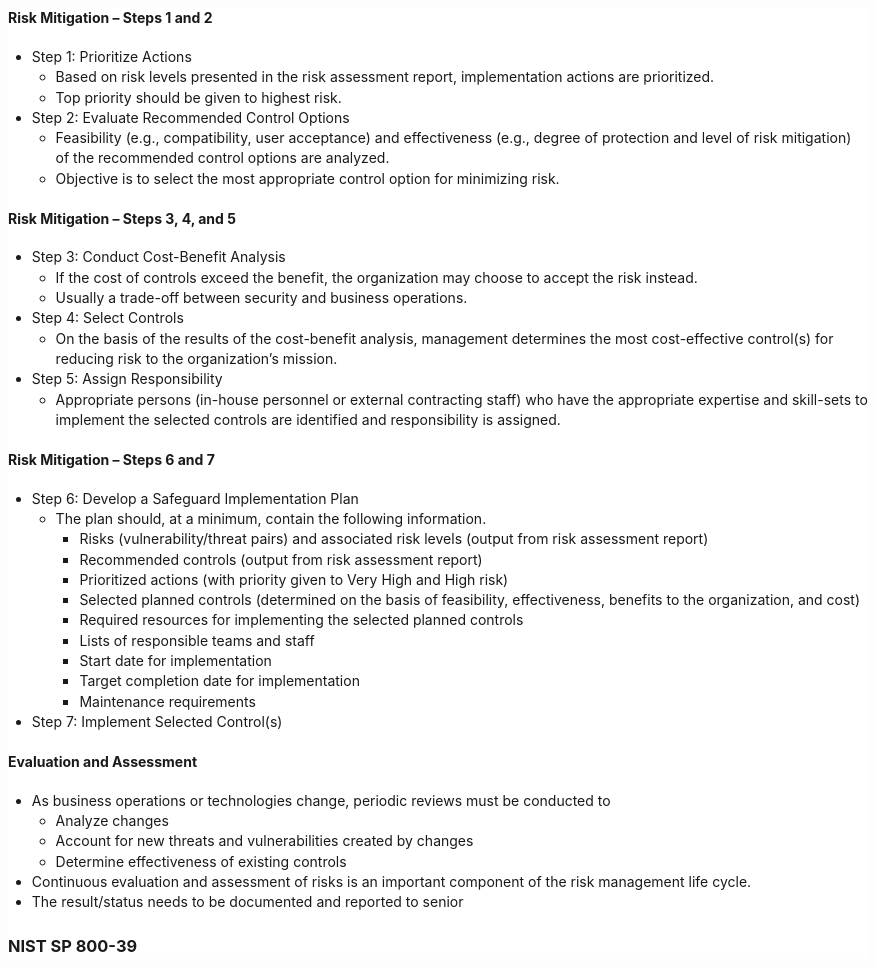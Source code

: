 #### Risk Mitigation – Steps 1 and 2

* Step 1: Prioritize Actions
  * Based on risk levels presented in the risk assessment report, implementation actions are prioritized.
  * Top priority should be given to highest risk.
* Step 2: Evaluate Recommended Control Options
  * Feasibility (e.g., compatibility, user acceptance) and effectiveness (e.g., degree of protection and level of risk mitigation) of the recommended control options are analyzed.
  * Objective is to select the most appropriate control option for minimizing risk.

#### Risk Mitigation – Steps 3, 4, and 5

* Step 3: Conduct Cost-Benefit Analysis
  * If the cost of controls exceed the benefit, the organization may choose to accept the risk instead.
  * Usually a trade-off between security and business operations.
* Step 4: Select Controls
  * On the basis of the results of the cost-benefit analysis, management determines the most cost-effective control(s) for reducing risk to the organization’s mission.
* Step 5: Assign Responsibility
  * Appropriate persons (in-house personnel or external contracting staff) who have the appropriate expertise and skill-sets to implement the selected controls are identified and responsibility is assigned.

#### Risk Mitigation – Steps 6 and 7

* Step 6: Develop a Safeguard Implementation Plan
  * The plan should, at a minimum, contain the following information.
    * Risks (vulnerability/threat pairs) and associated risk levels (output from risk assessment report)
    * Recommended controls (output from risk assessment report)
    * Prioritized actions (with priority given to Very High and High risk)
    * Selected planned controls (determined on the basis of feasibility, effectiveness, benefits to the organization, and cost)
    * Required resources for implementing the selected planned controls
    * Lists of responsible teams and staff
    * Start date for implementation
    * Target completion date for implementation
    * Maintenance requirements
* Step 7: Implement Selected Control(s)

#### Evaluation and Assessment

* As business operations or technologies change, periodic reviews must be conducted to
  * Analyze changes
  * Account for new threats and vulnerabilities created by changes
  * Determine effectiveness of existing controls
* Continuous evaluation and assessment of risks is an important component of the risk management life cycle.
* The result/status needs to be documented and reported to senior

### NIST SP 800-39
